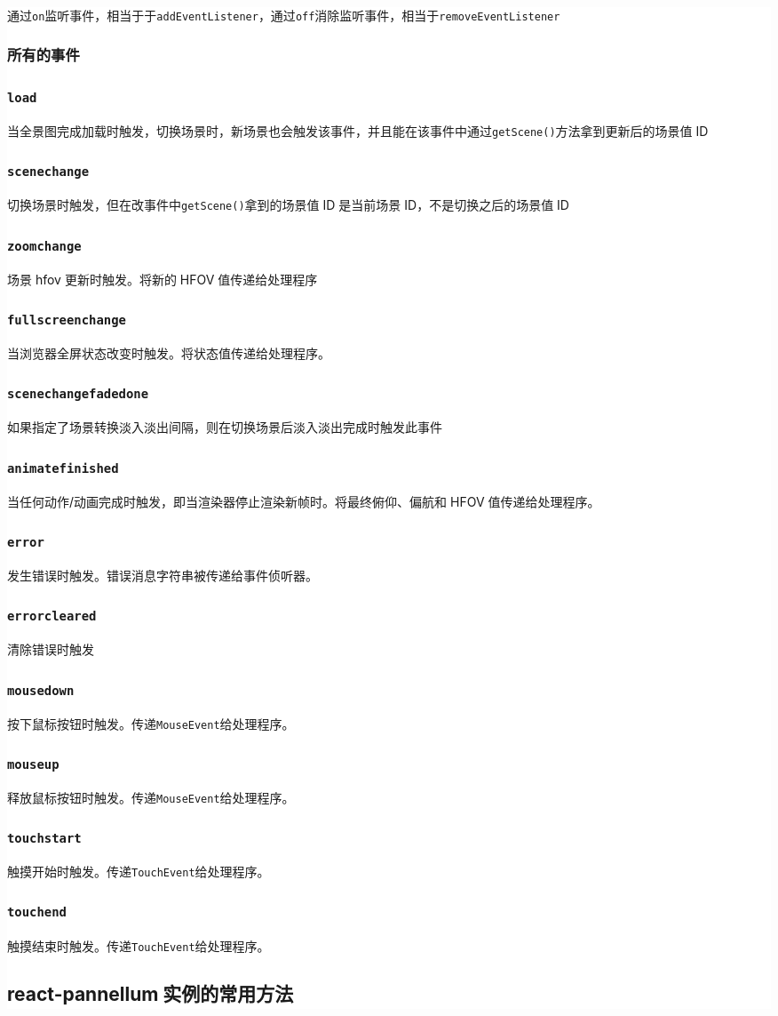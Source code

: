 通过`on`监听事件，相当于于`addEventListener`，通过`off`消除监听事件，相当于`removeEventListener`

### 所有的事件

### `load`

当全景图完成加载时触发，切换场景时，新场景也会触发该事件，并且能在该事件中通过`getScene()`方法拿到更新后的场景值 ID

### `scenechange`

切换场景时触发，但在改事件中`getScene()`拿到的场景值 ID 是当前场景 ID，不是切换之后的场景值 ID

### `zoomchange`

场景 hfov 更新时触发。将新的 HFOV 值传递给处理程序

### `fullscreenchange`

当浏览器全屏状态改变时触发。将状态值传递给处理程序。

### `scenechangefadedone`

如果指定了场景转换淡入淡出间隔，则在切换场景后淡入淡出完成时触发此事件

### `animatefinished`

当任何动作/动画完成时触发，即当渲染器停止渲染新帧时。将最终俯仰、偏航和 HFOV 值传递给处理程序。

### `error`

发生错误时触发。错误消息字符串被传递给事件侦听器。

### `errorcleared`

清除错误时触发

### `mousedown`

按下鼠标按钮时触发。传递`MouseEvent`给处理程序。

### `mouseup`

释放鼠标按钮时触发。传递`MouseEvent`给处理程序。

### `touchstart`

触摸开始时触发。传递`TouchEvent`给处理程序。

### `touchend`

触摸结束时触发。传递`TouchEvent`给处理程序。

## react-pannellum 实例的常用方法
